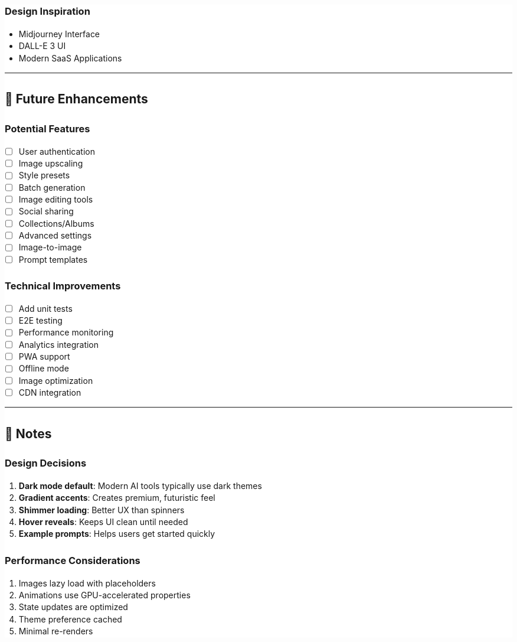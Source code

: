 ### Design Inspiration
- Midjourney Interface
- DALL-E 3 UI
- Modern SaaS Applications

---

## 🚀 Future Enhancements

### Potential Features
- [ ] User authentication
- [ ] Image upscaling
- [ ] Style presets
- [ ] Batch generation
- [ ] Image editing tools
- [ ] Social sharing
- [ ] Collections/Albums
- [ ] Advanced settings
- [ ] Image-to-image
- [ ] Prompt templates

### Technical Improvements
- [ ] Add unit tests
- [ ] E2E testing
- [ ] Performance monitoring
- [ ] Analytics integration
- [ ] PWA support
- [ ] Offline mode
- [ ] Image optimization
- [ ] CDN integration

---

## 📝 Notes

### Design Decisions
1. **Dark mode default**: Modern AI tools typically use dark themes
2. **Gradient accents**: Creates premium, futuristic feel
3. **Shimmer loading**: Better UX than spinners
4. **Hover reveals**: Keeps UI clean until needed
5. **Example prompts**: Helps users get started quickly

### Performance Considerations
1. Images lazy load with placeholders
2. Animations use GPU-accelerated properties
3. State updates are optimized
4. Theme preference cached
5. Minimal re-renders
